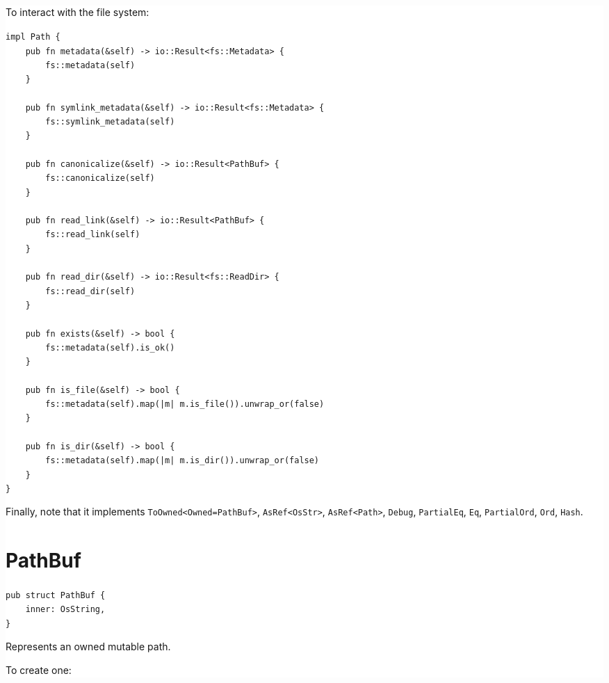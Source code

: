 To interact with the file system:

```ignore
impl Path {
    pub fn metadata(&self) -> io::Result<fs::Metadata> {
        fs::metadata(self)
    }

    pub fn symlink_metadata(&self) -> io::Result<fs::Metadata> {
        fs::symlink_metadata(self)
    }

    pub fn canonicalize(&self) -> io::Result<PathBuf> {
        fs::canonicalize(self)
    }

    pub fn read_link(&self) -> io::Result<PathBuf> {
        fs::read_link(self)
    }

    pub fn read_dir(&self) -> io::Result<fs::ReadDir> {
        fs::read_dir(self)
    }

    pub fn exists(&self) -> bool {
        fs::metadata(self).is_ok()
    }

    pub fn is_file(&self) -> bool {
        fs::metadata(self).map(|m| m.is_file()).unwrap_or(false)
    }

    pub fn is_dir(&self) -> bool {
        fs::metadata(self).map(|m| m.is_dir()).unwrap_or(false)
    }
}
```

Finally, note that it implements `ToOwned<Owned=PathBuf>`, `AsRef<OsStr>`, `AsRef<Path>`, `Debug`, `PartialEq`, `Eq`, `PartialOrd`, `Ord`, `Hash`.

# PathBuf

```ignore
pub struct PathBuf {
    inner: OsString,
}
```

Represents an owned mutable path.

To create one:
